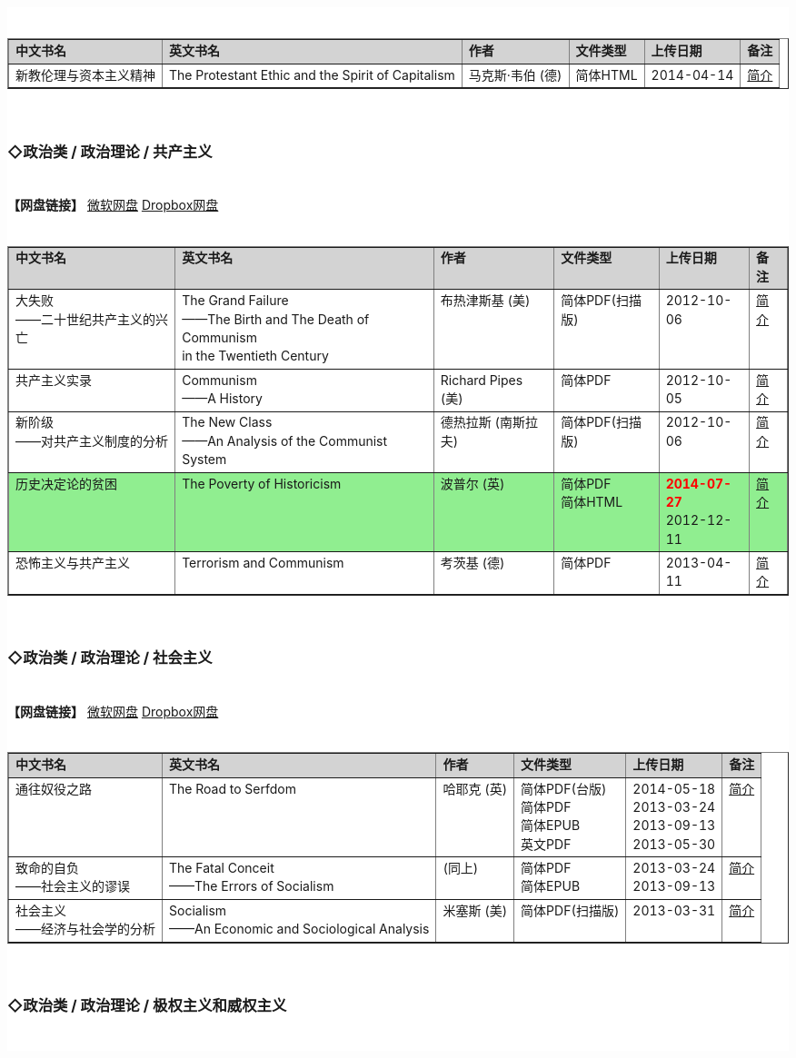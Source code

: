 <br/>
<table border="1" cellpadding="0" cellspacing="0"><tbody>
<tr style="background: lightgrey;"><td><b>中文书名</b></td><td><b>英文书名</b></td><td><b>作者</b></td><td><b>文件类型</b></td><td><b>上传日期</b></td><td><b>备注</b></td></tr>
<tr><td>新教伦理与资本主义精神</td><td>The Protestant Ethic and the Spirit of Capitalism</td><td>马克斯·韦伯 (德)</td><td>简体HTML</td><td>2014-04-14</td><td><a href="//goo.gl/60uJ2M" rel="nofollow" target="_blank">简介</a></td></tr>
</tbody></table><br/>
<h3>◇政治类 / 政治理论 / 共产主义</h3><br/>
<b>【网盘链接】</b> <a href="https://onedrive.live.com/redir?resid=F5B0090663FEEADA!928" rel="nofollow" target="_blank">微软网盘</a> <a href="https://www.dropbox.com/sh/y9xpd1s1zilrorc/1cli3mkIQ3/%E6%94%BF%E6%B2%BB/%E6%94%BF%E6%B2%BB%E7%90%86%E8%AE%BA/%E5%85%B1%E4%BA%A7%E4%B8%BB%E4%B9%89" rel="nofollow" target="_blank">Dropbox网盘</a><br/>
<br/>
<table border="1" cellpadding="0" cellspacing="0"><tbody>
<tr style="background: lightgrey;"><td><b>中文书名</b></td><td><b>英文书名</b></td><td><b>作者</b></td><td><b>文件类型</b></td><td><b>上传日期</b></td><td><b>备注</b></td></tr>
<tr><td>大失败<br/>
——二十世纪共产主义的兴亡</td><td>The Grand Failure<br/>
——The Birth and The Death of Communism<br/>
in the Twentieth Century</td><td>布热津斯基 (美)</td><td>简体PDF(扫描版)</td><td>2012-10-06</td><td><a href="//goo.gl/y289Uj" rel="nofollow" target="_blank">简介</a></td></tr>
<tr><td>共产主义实录</td><td>Communism<br/>
——A History</td><td>Richard Pipes (美)</td><td>简体PDF</td><td>2012-10-05</td><td><a href="//goo.gl/N2xJjx" rel="nofollow" target="_blank">简介</a></td></tr>
<tr><td>新阶级<br/>
——对共产主义制度的分析</td><td>The New Class<br/>
——An Analysis of the Communist System</td><td>德热拉斯 (南斯拉夫)</td><td>简体PDF(扫描版)</td><td>2012-10-06</td><td><a href="//goo.gl/TSwEPN" rel="nofollow" target="_blank">简介</a></td></tr>
<tr style="background: lightgreen;"><td>历史决定论的贫困</td><td>The Poverty of Historicism</td><td>波普尔 (英)</td><td>简体PDF<br/>
简体HTML</td><td><b style="color: red;">2014-07-27</b><br/>
2012-12-11</td><td><a href="//goo.gl/u3dBNz" rel="nofollow" target="_blank">简介</a></td></tr>
<tr><td>恐怖主义与共产主义</td><td>Terrorism and Communism</td><td>考茨基 (德)</td><td>简体PDF</td><td>2013-04-11</td><td><a href="//goo.gl/6wIj7f" rel="nofollow" target="_blank">简介</a></td></tr>
</tbody></table><br/>
<h3>◇政治类 / 政治理论 / 社会主义</h3><br/>
<b>【网盘链接】</b> <a href="https://onedrive.live.com/redir?resid=F5B0090663FEEADA!1206" rel="nofollow" target="_blank">微软网盘</a> <a href="https://www.dropbox.com/sh/y9xpd1s1zilrorc/yXhdbcxDLt/%E6%94%BF%E6%B2%BB/%E6%94%BF%E6%B2%BB%E7%90%86%E8%AE%BA/%E7%A4%BE%E4%BC%9A%E4%B8%BB%E4%B9%89" rel="nofollow" target="_blank">Dropbox网盘</a><br/>
<br/>
<table border="1" cellpadding="0" cellspacing="0"><tbody>
<tr style="background: lightgrey;"><td><b>中文书名</b></td><td><b>英文书名</b></td><td><b>作者</b></td><td><b>文件类型</b></td><td><b>上传日期</b></td><td><b>备注</b></td></tr>
<tr><td>通往奴役之路</td><td>The Road to Serfdom</td><td>哈耶克 (英)</td><td>简体PDF(台版)<br/>
简体PDF<br/>
简体EPUB<br/>
英文PDF</td><td>2014-05-18<br/>
2013-03-24<br/>
2013-09-13<br/>
2013-05-30</td><td><a href="//goo.gl/MvxH2e" rel="nofollow" target="_blank">简介</a></td></tr>
<tr><td>致命的自负<br/>
——社会主义的谬误</td><td>The Fatal Conceit<br/>
——The Errors of Socialism</td><td>(同上)</td><td>简体PDF<br/>
简体EPUB</td><td>2013-03-24<br/>
2013-09-13</td><td><a href="//goo.gl/F7ZJ3S" rel="nofollow" target="_blank">简介</a></td></tr>
<tr><td>社会主义<br/>
——经济与社会学的分析</td><td>Socialism<br/>
——An Economic and Sociological Analysis</td><td>米塞斯 (美)</td><td>简体PDF(扫描版)</td><td>2013-03-31</td><td><a href="//goo.gl/t1Jnzn" rel="nofollow" target="_blank">简介</a></td></tr>
</tbody></table><br/>
<h3>◇政治类 / 政治理论 / 极权主义和威权主义</h3><br/>